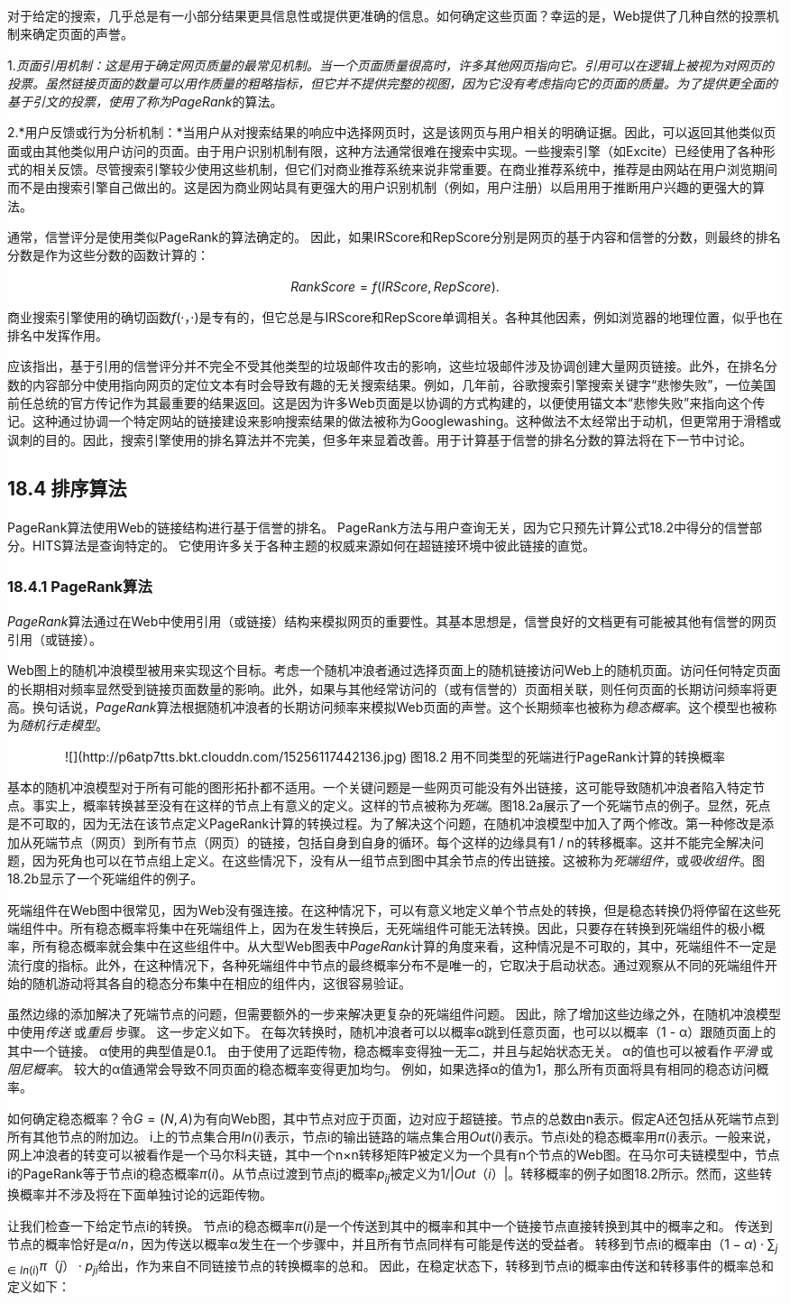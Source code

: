 对于给定的搜索，几乎总是有一小部分结果更具信息性或提供更准确的信息。如何确定这些页面？幸运的是，Web提供了几种自然的投票机制来确定页面的声誉。

​	1.*页面引用机制：*这是用于确定网页质量的最常见机制。当一个页面质量很高时，许多其他网页指向它。引用可以在逻辑上被视为对网页的投票。虽然链接页面的数量可以用作质量的粗略指标，但它并不提供完整的视图，因为它没有考虑指向它的页面的质量。为了提供更全面的基于引文的投票，使用了称为*PageRank*的算法。

​	2.*用户反馈或行为分析机制：*当用户从对搜索结果的响应中选择网页时，这是该网页与用户相关的明确证据。因此，可以返回其他类似页面或由其他类似用户访问的页面。由于用户识别机制有限，这种方法通常很难在搜索中实现。一些搜索引擎（如Excite）已经使用了各种形式的相关反馈。尽管搜索引擎较少使用这些机制，但它们对商业推荐系统来说非常重要。在商业推荐系统中，推荐是由网站在用户浏览期间而不是由搜索引擎自己做出的。这是因为商业网站具有更强大的用户识别机制（例如，用户注册）以启用用于推断用户兴趣的更强大的算法。

通常，信誉评分是使用类似PageRank的算法确定的。 因此，如果IRScore和RepScore分别是网页的基于内容和信誉的分数，则最终的排名分数是作为这些分数的函数计算的：

$$RankScore=f(IRScore,RepScore).\tag{18.2}$$

商业搜索引擎使用的确切函数$f(·，·)$是专有的，但它总是与IRScore和RepScore单调相关。各种其他因素，例如浏览器的地理位置，似乎也在排名中发挥作用。

应该指出，基于引用的信誉评分并不完全不受其他类型的垃圾邮件攻击的影响，这些垃圾邮件涉及协调创建大量网页链接。此外，在排名分数的内容部分中使用指向网页的定位文本有时会导致有趣的无关搜索结果。例如，几年前，谷歌搜索引擎搜索关键字“悲惨失败”，一位美国前任总统的官方传记作为其最重要的结果返回。这是因为许多Web页面是以协调的方式构建的，以便使用锚文本“悲惨失败”来指向这个传记。这种通过协调一个特定网站的链接建设来影响搜索结果的做法被称为Googlewashing。这种做法不太经常出于动机，但更常用于滑稽或讽刺的目的。因此，搜索引擎使用的排名算法并不完美，但多年来显着改善。用于计算基于信誉的排名分数的算法将在下一节中讨论。

## 18.4 排序算法

PageRank算法使用Web的链接结构进行基于信誉的排名。 PageRank方法与用户查询无关，因为它只预先计算公式18.2中得分的信誉部分。HITS算法是查询特定的。 它使用许多关于各种主题的权威来源如何在超链接环境中彼此链接的直觉。

### 18.4.1 PageRank算法

*PageRank*算法通过在Web中使用引用（或链接）结构来模拟网页的重要性。其基本思想是，信誉良好的文档更有可能被其他有信誉的网页引用（或链接）。

Web图上的随机冲浪模型被用来实现这个目标。考虑一个随机冲浪者通过选择页面上的随机链接访问Web上的随机页面。访问任何特定页面的长期相对频率显然受到链接页面数量的影响。此外，如果与其他经常访问的（或有信誉的）页面相关联，则任何页面的长期访问频率将更高。换句话说，*PageRank*算法根据随机冲浪者的长期访问频率来模拟Web页面的声誉。这个长期频率也被称为*稳态概率*。这个模型也被称为*随机行走模型*。

<center>![](http://p6atp7tts.bkt.clouddn.com/15256117442136.jpg)
图18.2 用不同类型的死端进行PageRank计算的转换概率</center>

基本的随机冲浪模型对于所有可能的图形拓扑都不适用。一个关键问题是一些网页可能没有外出链接，这可能导致随机冲浪者陷入特定节点。事实上，概率转换甚至没有在这样的节点上有意义的定义。这样的节点被称为*死端*。图18.2a展示了一个死端节点的例子。显然，死点是不可取的，因为无法在该节点定义PageRank计算的转换过程。为了解决这个问题，在随机冲浪模型中加入了两个修改。第一种修改是添加从死端节点（网页）到所有节点（网页）的链接，包括自身到自身的循环。每个这样的边缘具有1 / n的转移概率。这并不能完全解决问题，因为死角也可以在节点组上定义。在这些情况下，没有从一组节点到图中其余节点的传出链接。这被称为*死端组件*，或*吸收组件*。图18.2b显示了一个死端组件的例子。

死端组件在Web图中很常见，因为Web没有强连接。在这种情况下，可以有意义地定义单个节点处的转换，但是稳态转换仍将停留在这些死端组件中。所有稳态概率将集中在死端组件上，因为在发生转换后，无死端组件可能无法转换。因此，只要存在转换到死端组件的极小概率，所有稳态概率就会集中在这些组件中。从大型Web图表中*PageRank*计算的角度来看，这种情况是不可取的，其中，死端组件不一定是流行度的指标。此外，在这种情况下，各种死端组件中节点的最终概率分布不是唯一的，它取决于启动状态。通过观察从不同的死端组件开始的随机游动将其各自的稳态分布集中在相应的组件内，这很容易验证。

虽然边缘的添加解决了死端节点的问题，但需要额外的一步来解决更复杂的死端组件问题。 因此，除了增加这些边缘之外，在随机冲浪模型中使用*传送* 或*重启* 步骤。 这一步定义如下。 在每次转换时，随机冲浪者可以以概率α跳到任意页面，也可以以概率（1 - α）跟随页面上的其中一个链接。 α使用的典型值是0.1。 由于使用了远距传物，稳态概率变得独一无二，并且与起始状态无关。 α的值也可以被看作*平滑* 或*阻尼概率*。 较大的α值通常会导致不同页面的稳态概率变得更加均匀。 例如，如果选择α的值为1，那么所有页面将具有相同的稳态访问概率。

如何确定稳态概率？令$G=(N,A)$为有向Web图，其中节点对应于页面，边对应于超链接。节点的总数由n表示。假定A还包括从死端节点到所有其他节点的附加边。 i上的节点集合用$In(i)$表示，节点i的输出链路的端点集合用$Out(i)$表示。节点i处的稳态概率用$π(i)$表示。一般来说，网上冲浪者的转变可以被看作是一个马尔科夫链，其中一个n×n转移矩阵P被定义为一个具有n个节点的Web图。在马尔可夫链模型中，节点i的PageRank等于节点i的稳态概率$π(i)$。从节点i过渡到节点j的概率$p_{ij}$被定义为$1 / | Out（i）|$。转移概率的例子如图18.2所示。然而，这些转换概率并不涉及将在下面单独讨论的远距传物。

让我们检查一下给定节点i的转换。 节点i的稳态概率$π(i)$是一个传送到其中的概率和其中一个链接节点直接转换到其中的概率之和。 传送到节点的概率恰好是$α/ n$，因为传送以概率α发生在一个步骤中，并且所有节点同样有可能是传送的受益者。 转移到节点i的概率由$（1-α ) · \sum_{j∈In(i)}π（j）·p_{ji}$给出，作为来自不同链接节点的转换概率的总和。 因此，在稳定状态下，转移到节点i的概率由传送和转移事件的概率总和定义如下：
